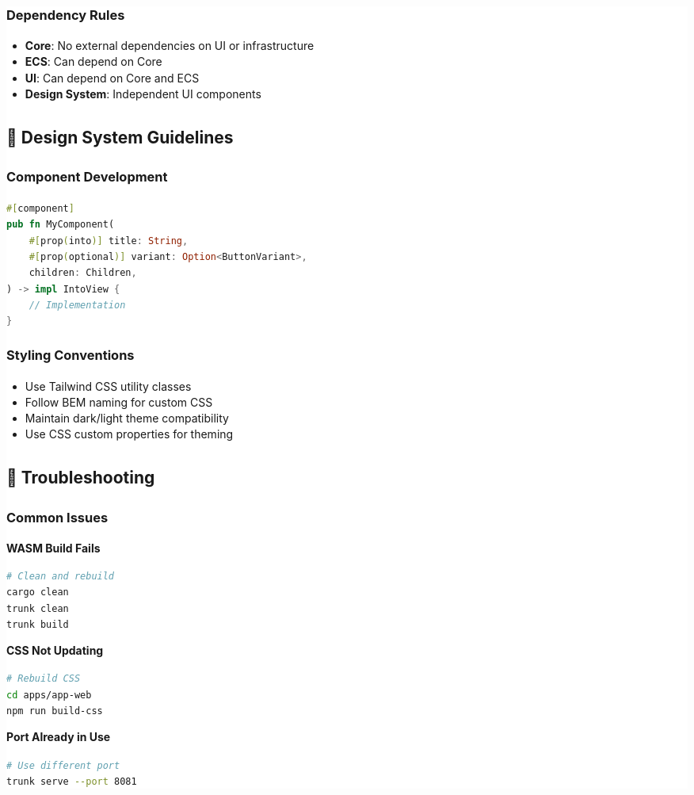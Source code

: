 ### Dependency Rules

- **Core**: No external dependencies on UI or infrastructure
- **ECS**: Can depend on Core
- **UI**: Can depend on Core and ECS
- **Design System**: Independent UI components

## 🎨 Design System Guidelines

### Component Development

```rust
#[component]
pub fn MyComponent(
    #[prop(into)] title: String,
    #[prop(optional)] variant: Option<ButtonVariant>,
    children: Children,
) -> impl IntoView {
    // Implementation
}
```

### Styling Conventions

- Use Tailwind CSS utility classes
- Follow BEM naming for custom CSS
- Maintain dark/light theme compatibility
- Use CSS custom properties for theming

## 🔧 Troubleshooting

### Common Issues

**WASM Build Fails**
```bash
# Clean and rebuild
cargo clean
trunk clean
trunk build
```

**CSS Not Updating**
```bash
# Rebuild CSS
cd apps/app-web
npm run build-css
```

**Port Already in Use**
```bash
# Use different port
trunk serve --port 8081
```
